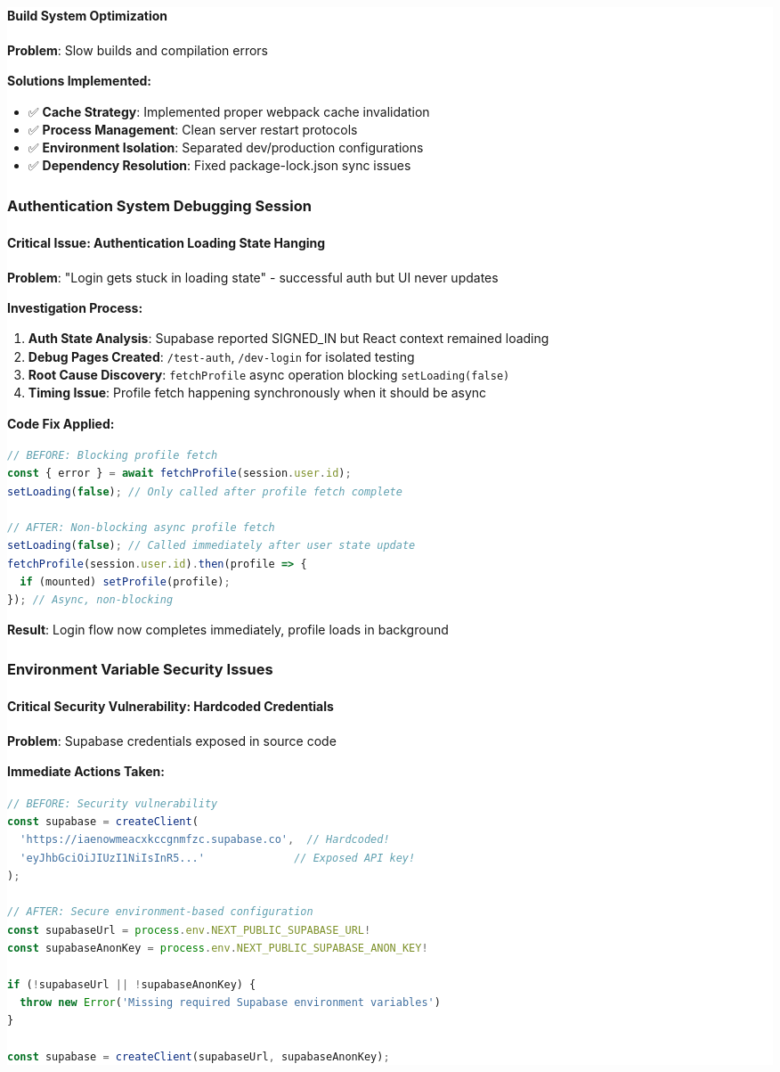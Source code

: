 #### **Build System Optimization**
**Problem**: Slow builds and compilation errors

**Solutions Implemented:**
- ✅ **Cache Strategy**: Implemented proper webpack cache invalidation
- ✅ **Process Management**: Clean server restart protocols
- ✅ **Environment Isolation**: Separated dev/production configurations
- ✅ **Dependency Resolution**: Fixed package-lock.json sync issues

### **Authentication System Debugging Session**

#### **Critical Issue**: Authentication Loading State Hanging
**Problem**: "Login gets stuck in loading state" - successful auth but UI never updates

**Investigation Process:**
1. **Auth State Analysis**: Supabase reported SIGNED_IN but React context remained loading
2. **Debug Pages Created**: `/test-auth`, `/dev-login` for isolated testing
3. **Root Cause Discovery**: `fetchProfile` async operation blocking `setLoading(false)`
4. **Timing Issue**: Profile fetch happening synchronously when it should be async

**Code Fix Applied:**
```typescript
// BEFORE: Blocking profile fetch
const { error } = await fetchProfile(session.user.id);
setLoading(false); // Only called after profile fetch complete

// AFTER: Non-blocking async profile fetch
setLoading(false); // Called immediately after user state update
fetchProfile(session.user.id).then(profile => {
  if (mounted) setProfile(profile);
}); // Async, non-blocking
```

**Result**: Login flow now completes immediately, profile loads in background

### **Environment Variable Security Issues**

#### **Critical Security Vulnerability**: Hardcoded Credentials
**Problem**: Supabase credentials exposed in source code

**Immediate Actions Taken:**
```typescript
// BEFORE: Security vulnerability
const supabase = createClient(
  'https://iaenowmeacxkccgnmfzc.supabase.co',  // Hardcoded!
  'eyJhbGciOiJIUzI1NiIsInR5...'              // Exposed API key!
);

// AFTER: Secure environment-based configuration
const supabaseUrl = process.env.NEXT_PUBLIC_SUPABASE_URL!
const supabaseAnonKey = process.env.NEXT_PUBLIC_SUPABASE_ANON_KEY!

if (!supabaseUrl || !supabaseAnonKey) {
  throw new Error('Missing required Supabase environment variables')
}

const supabase = createClient(supabaseUrl, supabaseAnonKey);
```
